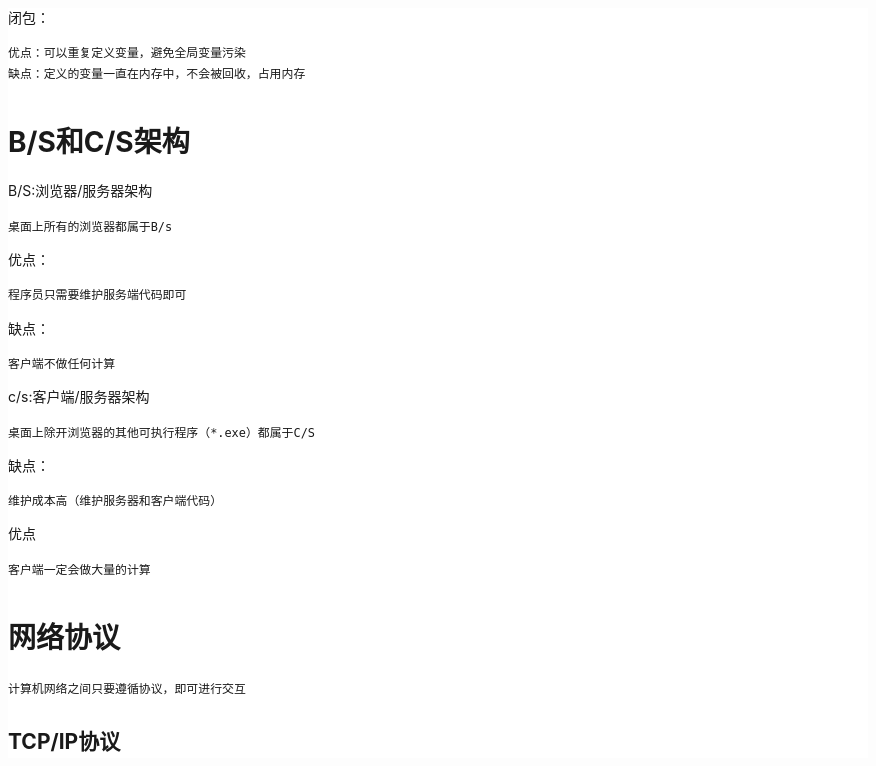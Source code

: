 闭包：

~~~
优点：可以重复定义变量，避免全局变量污染
缺点：定义的变量一直在内存中，不会被回收，占用内存
~~~



# B/S和C/S架构

B/S:浏览器/服务器架构

~~~
桌面上所有的浏览器都属于B/s
~~~

优点：

~~~
程序员只需要维护服务端代码即可
~~~

缺点：

~~~
客户端不做任何计算
~~~





c/s:客户端/服务器架构

~~~
桌面上除开浏览器的其他可执行程序（*.exe）都属于C/S
~~~

 缺点：

~~~
维护成本高（维护服务器和客户端代码）
~~~

优点

~~~
客户端一定会做大量的计算
~~~



# 网络协议

~~~
计算机网络之间只要遵循协议，即可进行交互
~~~



## TCP/IP协议
